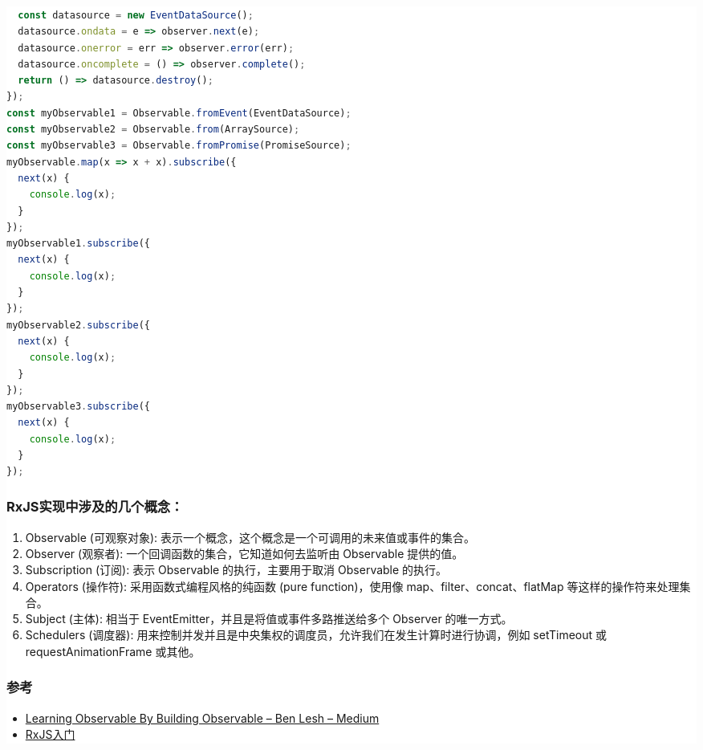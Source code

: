 ```javascript
  const datasource = new EventDataSource();
  datasource.ondata = e => observer.next(e);
  datasource.onerror = err => observer.error(err);
  datasource.oncomplete = () => observer.complete();
  return () => datasource.destroy();
});
const myObservable1 = Observable.fromEvent(EventDataSource);
const myObservable2 = Observable.from(ArraySource);
const myObservable3 = Observable.fromPromise(PromiseSource);
myObservable.map(x => x + x).subscribe({
  next(x) {
    console.log(x);
  }
});
myObservable1.subscribe({
  next(x) {
    console.log(x);
  }
});
myObservable2.subscribe({
  next(x) {
    console.log(x);
  }
});
myObservable3.subscribe({
  next(x) {
    console.log(x);
  }
});


```

### RxJS实现中涉及的几个概念：
1. Observable (可观察对象): 表示一个概念，这个概念是一个可调用的未来值或事件的集合。
2. Observer (观察者): 一个回调函数的集合，它知道如何去监听由 Observable 提供的值。
3. Subscription (订阅): 表示 Observable 的执行，主要用于取消 Observable 的执行。
4. Operators (操作符): 采用函数式编程风格的纯函数 (pure function)，使用像 map、filter、concat、flatMap 等这样的操作符来处理集合。
5. Subject (主体): 相当于 EventEmitter，并且是将值或事件多路推送给多个 Observer 的唯一方式。
6. Schedulers (调度器): 用来控制并发并且是中央集权的调度员，允许我们在发生计算时进行协调，例如 setTimeout 或 requestAnimationFrame 或其他。

### 参考
- [Learning Observable By Building Observable – Ben Lesh – Medium](https://medium.com/@benlesh/learning-observable-by-building-observable-d5da57405d87)
- [RxJS入门](http://cn.rx.js.org/manual/overview.html)
